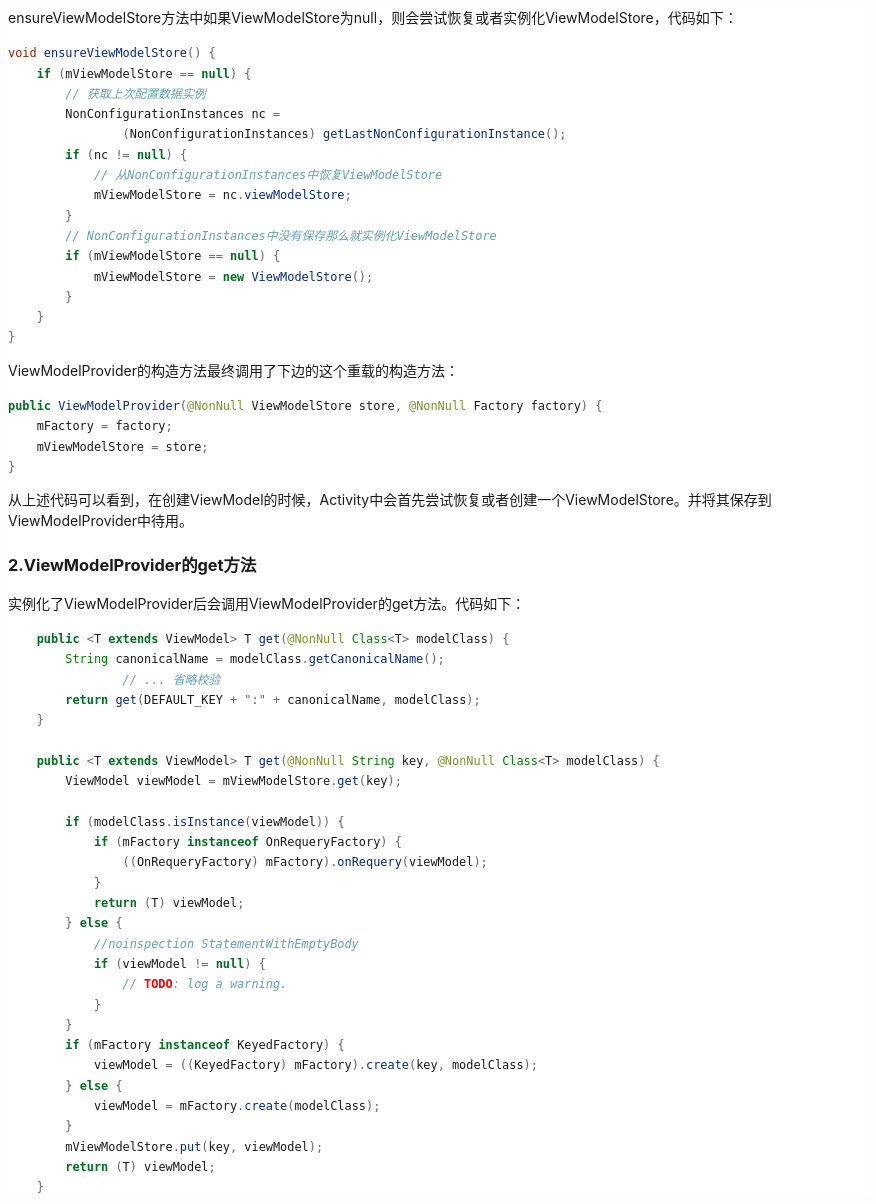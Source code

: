 ensureViewModelStore方法中如果ViewModelStore为null，则会尝试恢复或者实例化ViewModelStore，代码如下：

```java
void ensureViewModelStore() {
    if (mViewModelStore == null) {
        // 获取上次配置数据实例
        NonConfigurationInstances nc =
                (NonConfigurationInstances) getLastNonConfigurationInstance();
        if (nc != null) {
            // 从NonConfigurationInstances中恢复ViewModelStore
            mViewModelStore = nc.viewModelStore;
        }
        // NonConfigurationInstances中没有保存那么就实例化ViewModelStore
        if (mViewModelStore == null) {
            mViewModelStore = new ViewModelStore();
        }
    }
}
```

ViewModelProvider的构造方法最终调用了下边的这个重载的构造方法：

```java
public ViewModelProvider(@NonNull ViewModelStore store, @NonNull Factory factory) {
    mFactory = factory;
    mViewModelStore = store;
}
```

从上述代码可以看到，在创建ViewModel的时候，Activity中会首先尝试恢复或者创建一个ViewModelStore。并将其保存到ViewModelProvider中待用。



### 2.ViewModelProvider的get方法

实例化了ViewModelProvider后会调用ViewModelProvider的get方法。代码如下：

```java
    public <T extends ViewModel> T get(@NonNull Class<T> modelClass) {
        String canonicalName = modelClass.getCanonicalName();
				// ... 省略校验
        return get(DEFAULT_KEY + ":" + canonicalName, modelClass);
    }

    public <T extends ViewModel> T get(@NonNull String key, @NonNull Class<T> modelClass) {
        ViewModel viewModel = mViewModelStore.get(key);

        if (modelClass.isInstance(viewModel)) {
            if (mFactory instanceof OnRequeryFactory) {
                ((OnRequeryFactory) mFactory).onRequery(viewModel);
            }
            return (T) viewModel;
        } else {
            //noinspection StatementWithEmptyBody
            if (viewModel != null) {
                // TODO: log a warning.
            }
        }
        if (mFactory instanceof KeyedFactory) {
            viewModel = ((KeyedFactory) mFactory).create(key, modelClass);
        } else {
            viewModel = mFactory.create(modelClass);
        }
        mViewModelStore.put(key, viewModel);
        return (T) viewModel;
    }
```
